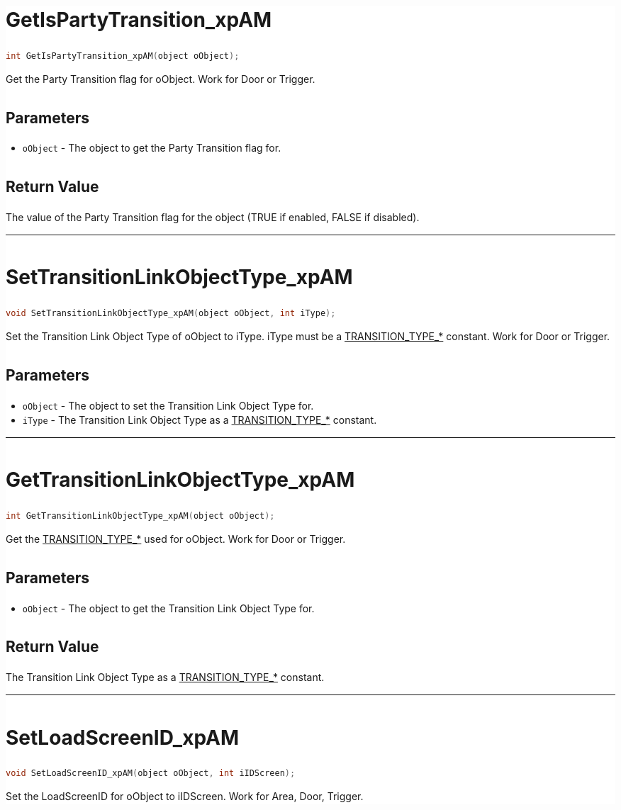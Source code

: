 # GetIsPartyTransition\_xpAM
```cpp
int GetIsPartyTransition_xpAM(object oObject);
```
Get the Party Transition flag for oObject. Work for Door or Trigger.

## Parameters

* `oObject` - The object to get the Party Transition flag for.

## Return Value
The value of the Party Transition flag for the object (TRUE if enabled, FALSE if disabled).

---

# SetTransitionLinkObjectType\_xpAM
```cpp
void SetTransitionLinkObjectType_xpAM(object oObject, int iType);
```
Set the Transition Link Object Type of oObject to iType. iType must be a [TRANSITION\_TYPE\_\*](#transition-types-transition_type_) constant. Work for Door or Trigger.

## Parameters

* `oObject` - The object to set the Transition Link Object Type for.
* `iType` - The Transition Link Object Type as a [TRANSITION\_TYPE\_\*](#transition-types-transition_type_) constant.

---

# GetTransitionLinkObjectType\_xpAM
```cpp
int GetTransitionLinkObjectType_xpAM(object oObject);
```
Get the [TRANSITION\_TYPE\_\*](#transition-types-transition_type_) used for oObject. Work for Door or Trigger.

## Parameters

* `oObject` - The object to get the Transition Link Object Type for.

## Return Value
The Transition Link Object Type as a [TRANSITION\_TYPE\_\*](#transition-types-transition_type_) constant.

---

# SetLoadScreenID\_xpAM
```cpp
void SetLoadScreenID_xpAM(object oObject, int iIDScreen);
```
Set the LoadScreenID for oObject to iIDScreen. Work for Area, Door, Trigger.
